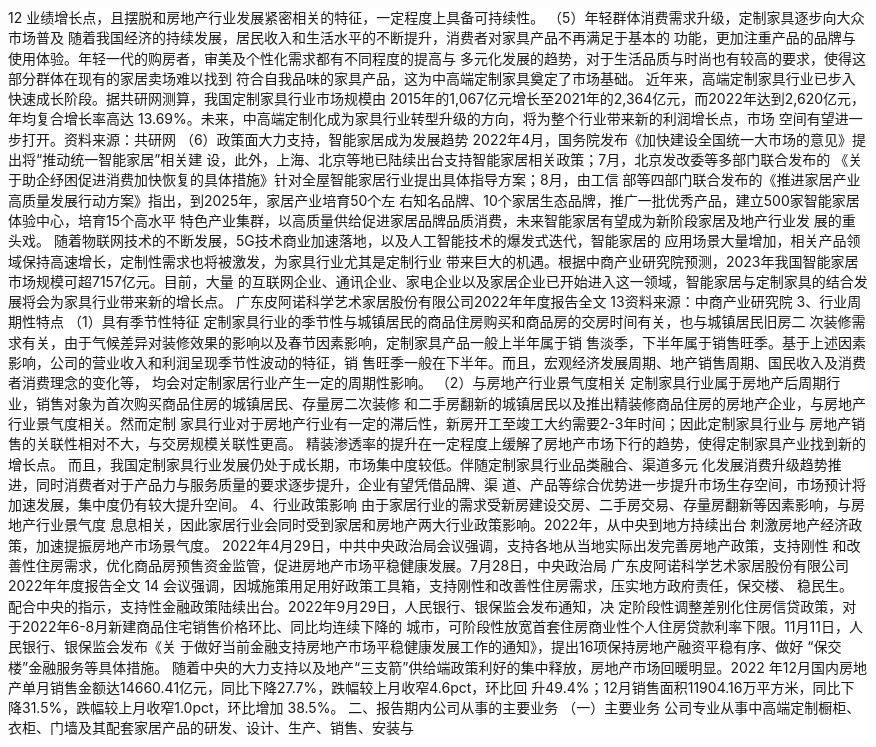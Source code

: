 12
业绩增长点，且摆脱和房地产行业发展紧密相关的特征，一定程度上具备可持续性。
（5）年轻群体消费需求升级，定制家具逐步向大众市场普及
随着我国经济的持续发展，居民收入和生活水平的不断提升，消费者对家具产品不再满足于基本的
功能，更加注重产品的品牌与使用体验。年轻一代的购房者，审美及个性化需求都有不同程度的提高与
多元化发展的趋势，对于生活品质与时尚也有较高的要求，使得这部分群体在现有的家居卖场难以找到
符合自我品味的家具产品，这为中高端定制家具奠定了市场基础。
近年来，高端定制家具行业已步入快速成长阶段。据共研网测算，我国定制家具行业市场规模由
2015年的1,067亿元增长至2021年的2,364亿元，而2022年达到2,620亿元，年均复合增长率高达
13.69%。未来，中高端定制化成为家具行业转型升级的方向，将为整个行业带来新的利润增长点，市场
空间有望进一步打开。资料来源：共研网
（6）政策面大力支持，智能家居成为发展趋势
2022年4月，国务院发布《加快建设全国统一大市场的意见》提出将“推动统一智能家居”相关建
设，此外，上海、北京等地已陆续出台支持智能家居相关政策；7月，北京发改委等多部门联合发布的
《关于助企纾困促进消费加快恢复的具体措施》针对全屋智能家居行业提出具体指导方案；8月，由工信
部等四部门联合发布的《推进家居产业高质量发展行动方案》指出，到2025年，家居产业培育50个左
右知名品牌、10个家居生态品牌，推广一批优秀产品，建立500家智能家居体验中心，培育15个高水平
特色产业集群，以高质量供给促进家居品牌品质消费，未来智能家居有望成为新阶段家居及地产行业发
展的重头戏。
随着物联网技术的不断发展，5G技术商业加速落地，以及人工智能技术的爆发式迭代，智能家居的
应用场景大量增加，相关产品领域保持高速增长，定制性需求也将被激发，为家具行业尤其是定制行业
带来巨大的机遇。根据中商产业研究院预测，2023年我国智能家居市场规模可超7157亿元。目前，大量
的互联网企业、通讯企业、家电企业以及家居企业已开始进入这一领域，智能家居与定制家具的结合发
展将会为家具行业带来新的增长点。
广东皮阿诺科学艺术家居股份有限公司2022年年度报告全文
13资料来源：中商产业研究院
3、行业周期性特点
（1）具有季节性特征
定制家具行业的季节性与城镇居民的商品住房购买和商品房的交房时间有关，也与城镇居民旧房二
次装修需求有关，由于气候差异对装修效果的影响以及春节因素影响，定制家具产品一般上半年属于销
售淡季，下半年属于销售旺季。基于上述因素影响，公司的营业收入和利润呈现季节性波动的特征，销
售旺季一般在下半年。而且，宏观经济发展周期、地产销售周期、国民收入及消费者消费理念的变化等，
均会对定制家居行业产生一定的周期性影响。
（2）与房地产行业景气度相关
定制家具行业属于房地产后周期行业，销售对象为首次购买商品住房的城镇居民、存量房二次装修
和二手房翻新的城镇居民以及推出精装修商品住房的房地产企业，与房地产行业景气度相关。然而定制
家具行业对于房地产行业有一定的滞后性，新房开工至竣工大约需要2-3年时间；因此定制家具行业与
房地产销售的关联性相对不大，与交房规模关联性更高。
精装渗透率的提升在一定程度上缓解了房地产市场下行的趋势，使得定制家具产业找到新的增长点。
而且，我国定制家具行业发展仍处于成长期，市场集中度较低。伴随定制家具行业品类融合、渠道多元
化发展消费升级趋势推进，同时消费者对于产品力与服务质量的要求逐步提升，企业有望凭借品牌、渠
道、产品等综合优势进一步提升市场生存空间，市场预计将加速发展，集中度仍有较大提升空间。
4、行业政策影响
由于家居行业的需求受新房建设交房、二手房交易、存量房翻新等因素影响，与房地产行业景气度
息息相关，因此家居行业会同时受到家居和房地产两大行业政策影响。2022年，从中央到地方持续出台
刺激房地产经济政策，加速提振房地产市场景气度。
2022年4月29日，中共中央政治局会议强调，支持各地从当地实际出发完善房地产政策，支持刚性
和改善性住房需求，优化商品房预售资金监管，促进房地产市场平稳健康发展。7月28日，中央政治局
广东皮阿诺科学艺术家居股份有限公司2022年年度报告全文
14
会议强调，因城施策用足用好政策工具箱，支持刚性和改善性住房需求，压实地方政府责任，保交楼、
稳民生。
配合中央的指示，支持性金融政策陆续出台。2022年9月29日，人民银行、银保监会发布通知，决
定阶段性调整差别化住房信贷政策，对于2022年6-8月新建商品住宅销售价格环比、同比均连续下降的
城市，可阶段性放宽首套住房商业性个人住房贷款利率下限。11月11日，人民银行、银保监会发布《关
于做好当前金融支持房地产市场平稳健康发展工作的通知》，提出16项保持房地产融资平稳有序、做好
“保交楼”金融服务等具体措施。
随着中央的大力支持以及地产“三支箭”供给端政策利好的集中释放，房地产市场回暖明显。2022
年12月国内房地产单月销售金额达14660.41亿元，同比下降27.7%，跌幅较上月收窄4.6pct，环比回
升49.4%；12月销售面积11904.16万平方米，同比下降31.5%，跌幅较上月收窄1.0pct，环比增加
38.5%。
二、报告期内公司从事的主要业务
（一）主要业务
公司专业从事中高端定制橱柜、衣柜、门墙及其配套家居产品的研发、设计、生产、销售、安装与